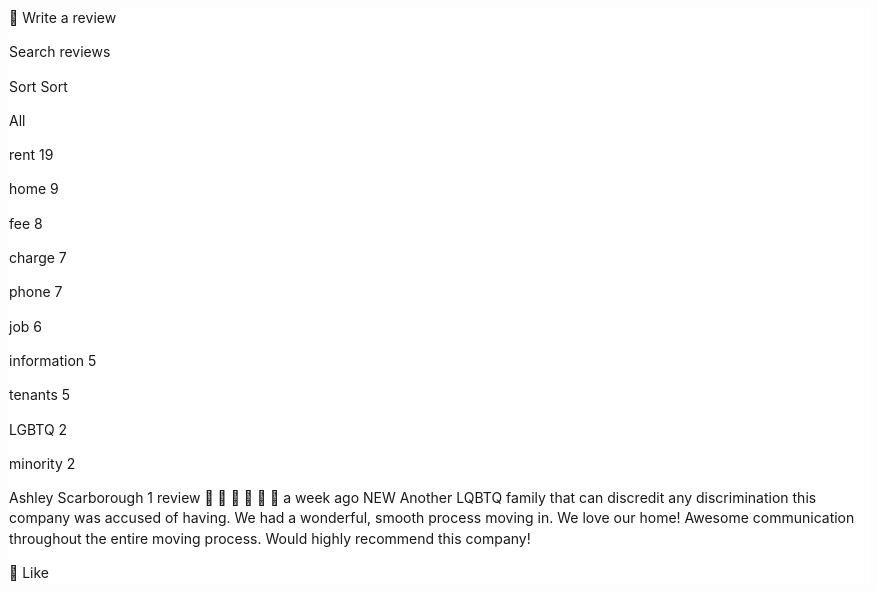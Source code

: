 

Write a review
 
Search reviews

Sort
Sort

All

rent
19

home
9

fee
8

charge
7

phone
7

job
6

information
5

tenants
5

LGBTQ
2

minority
2


Ashley Scarborough
1 review






a week ago
NEW
Another LQBTQ family that can discredit any discrimination this company was accused of having.  We had a wonderful,  smooth process moving in. We love our home! Awesome communication throughout the entire moving process. Would highly recommend this company!


Like

